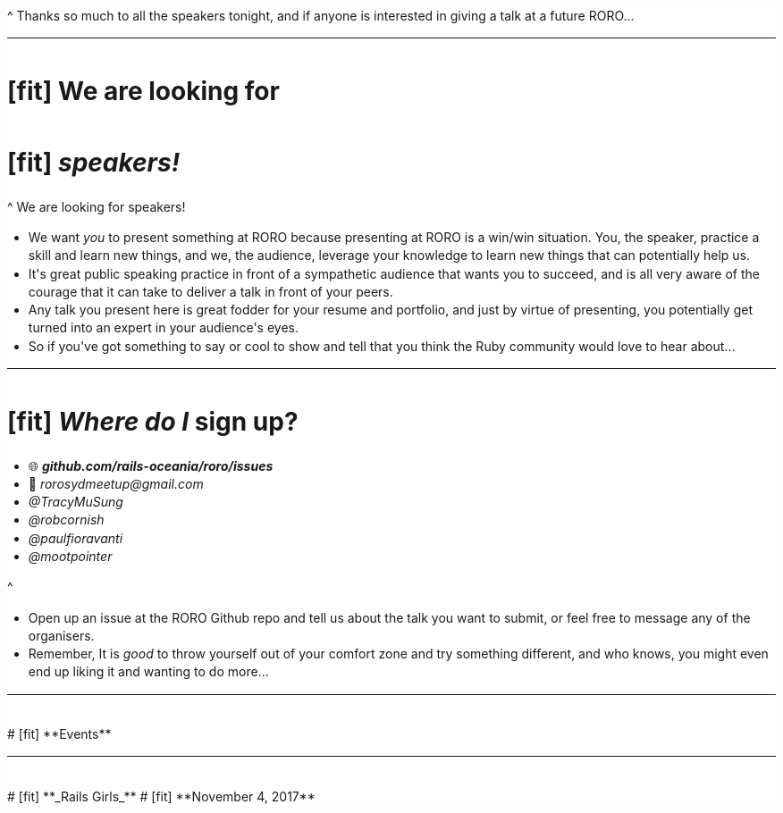 ^
Thanks so much to all the speakers tonight, and if anyone is interested in giving a talk at a future RORO...

---

# [fit] **We are looking for**
# [fit] **_speakers!_**

^
We are looking for speakers!
- We want *you* to present something at RORO because presenting at RORO is a win/win situation. You, the speaker, practice a skill and learn new things, and we, the audience, leverage your knowledge to learn new things that can potentially help us.<br />
- It's great public speaking practice in front of a sympathetic audience that wants you to succeed, and is all very aware of the courage that it can take to deliver a talk in front of your peers.<br />
- Any talk you present here is great fodder for your resume and portfolio, and just by virtue of presenting, you potentially get turned into an expert in your audience's eyes.<br />
- So if you've got something to say or cool to show and tell that you think the Ruby community would love to hear about...

---

# [fit] **_Where do I_** **sign up?**

- :globe_with_meridians: **_github.com/rails-oceania/roro/issues_**
- :email: _rorosydmeetup@gmail.com_
- _@TracyMuSung_
- _@robcornish_
- _@paulfioravanti_
- _@mootpointer_

^
- Open up an issue at the RORO Github repo and tell us about the talk you want to submit, or feel free to message any of the organisers.
- Remember, It is *good* to throw yourself out of your comfort zone and try something different, and who knows, you might even end up liking it and wanting to do more...

---

<br />
# [fit] **Events**

---

<br />
# [fit] **_Rails Girls_**
# [fit] **November 4, 2017**
